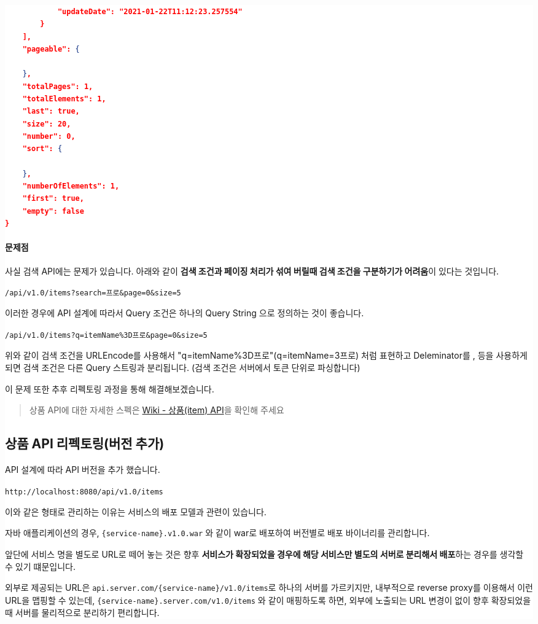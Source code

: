 ```json
            "updateDate": "2021-01-22T11:12:23.257554"
        }
    ],
    "pageable": {

    },
    "totalPages": 1,
    "totalElements": 1,
    "last": true,
    "size": 20,
    "number": 0,
    "sort": {

    },
    "numberOfElements": 1,
    "first": true,
    "empty": false
}
```

#### 문제점

사실 검색 API에는 문제가 있습니다. 아래와 같이 **검색 조건과 페이징 처리가 섞여 버릴때 검색 조건을 구분하기가 어려움**이 있다는 것입니다.

```http
/api/v1.0/items?search=프로&page=0&size=5
```

이러한 경우에 API 설계에 따라서 Query 조건은 하나의 Query String 으로 정의하는 것이 좋습니다.

```http
/api/v1.0/items?q=itemName%3D프로&page=0&size=5
```

위와 같이 검색 조건을 URLEncode를 사용해서 "q=itemName%3D프로"(q=itemName=3프로) 처럼 표현하고 Deleminator를 , 등을 사용하게 되면 검색 조건은 다른 Query 스트링과 분리됩니다. (검색 조건은 서버에서 토큰 단위로 파싱합니다)

이 문제 또한 추후 리펙토링 과정을 통해 해결해보겠습니다.

> 상품 API에 대한 자세한 스펙은 [Wiki - 상품(item) API](https://github.com/GagiMarket/gagi/wiki/%EC%83%81%ED%92%88(item)-API)을 확인해 주세요

## 상품 API 리펙토링(버전 추가)
API 설계에 따라 API 버전을 추가 했습니다.

```http
http://localhost:8080/api/v1.0/items
```

이와 같은 형태로 관리하는 이유는 서비스의 배포 모델과 관련이 있습니다.

자바 애플리케이션의 경우, `{service-name}.v1.0.war` 와 같이 war로 배포하여 버전별로 배포 바이너리를 관리합니다.

앞단에 서비스 명을 별도로 URL로 떼어 놓는 것은 향후 **서비스가 확장되었을 경우에 해당 서비스만 별도의 서버로 분리해서 배포**하는 경우를 생각할 수 있기 떄문입니다.

외부로 제공되는 URL은 `api.server.com/{service-name}/v1.0/items`로 하나의 서버를 가르키지만, 내부적으로 reverse proxy를 이용해서 이런 URL을 맵핑할 수 있는데, `{service-name}.server.com/v1.0/items` 와 같이 매핑하도록 하면, 외부에 노출되는 URL 변경이 없이 향후 확장되었을때 서버를 물리적으로 분리하기 편리합니다.
